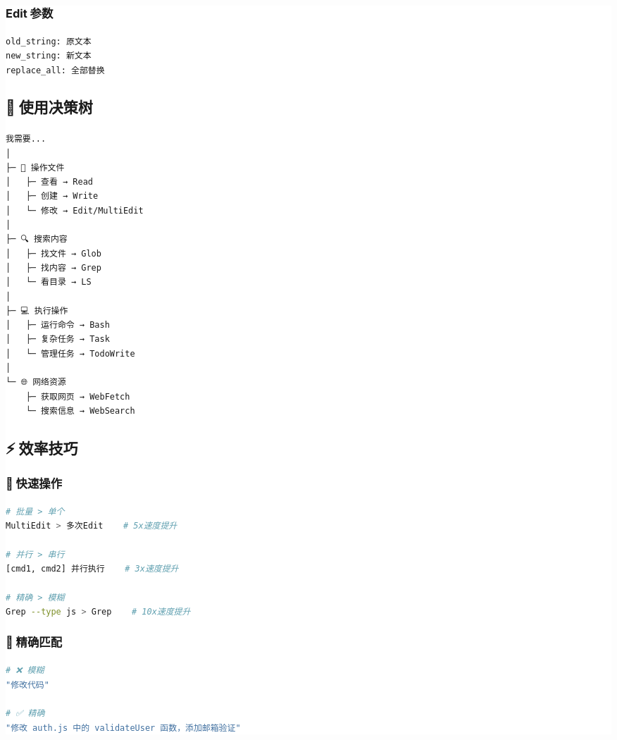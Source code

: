 ### Edit 参数
```
old_string: 原文本
new_string: 新文本
replace_all: 全部替换
```

## 🎯 使用决策树

```
我需要...
│
├─ 📁 操作文件
│   ├─ 查看 → Read
│   ├─ 创建 → Write
│   └─ 修改 → Edit/MultiEdit
│
├─ 🔍 搜索内容
│   ├─ 找文件 → Glob
│   ├─ 找内容 → Grep
│   └─ 看目录 → LS
│
├─ 💻 执行操作
│   ├─ 运行命令 → Bash
│   ├─ 复杂任务 → Task
│   └─ 管理任务 → TodoWrite
│
└─ 🌐 网络资源
    ├─ 获取网页 → WebFetch
    └─ 搜索信息 → WebSearch
```

## ⚡ 效率技巧

### 🏃 快速操作
```bash
# 批量 > 单个
MultiEdit > 多次Edit    # 5x速度提升

# 并行 > 串行  
[cmd1, cmd2] 并行执行    # 3x速度提升

# 精确 > 模糊
Grep --type js > Grep    # 10x速度提升
```

### 🎯 精确匹配
```bash
# ❌ 模糊
"修改代码"

# ✅ 精确
"修改 auth.js 中的 validateUser 函数，添加邮箱验证"
```
